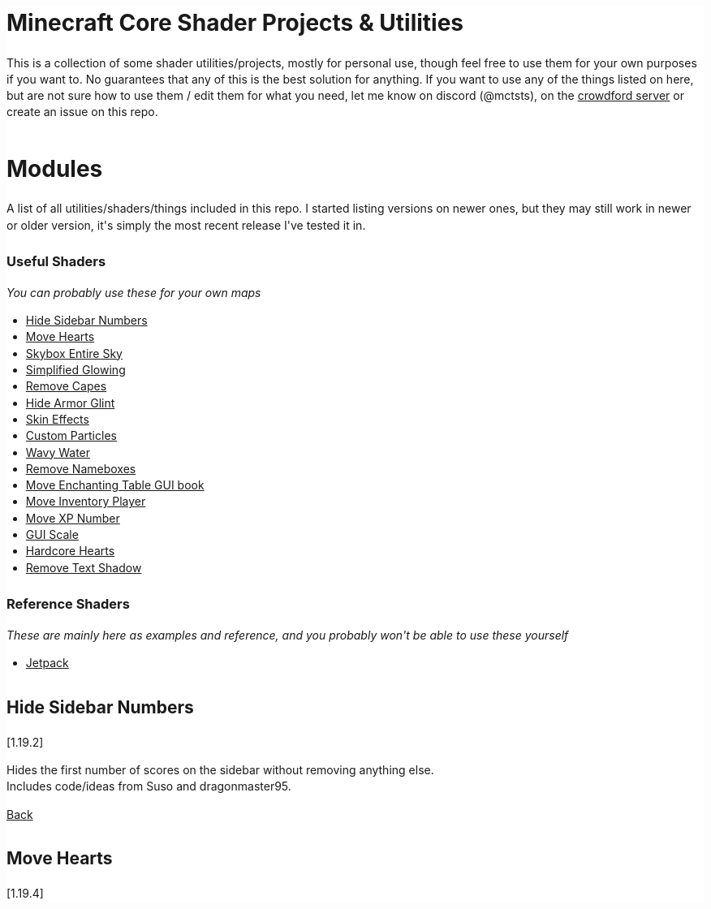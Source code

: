 # Minecraft Core Shader Projects & Utilities

This is a collection of some shader utilities/projects, mostly for personal use, though feel free to use them for your own purposes if you want to. 
No guarantees that any of this is the best solution for anything.
If you want to use any of the things listed on here, but are not sure how to use them / edit them for what you need, let me know on discord (@mctsts), on the [crowdford server](https://discord.gg/qZ3SCcc) or create an issue on this repo.

# Modules
A list of all utilities/shaders/things included in this repo. I started listing versions on newer ones, but they may still work in newer or older version, it's simply the most recent release I've tested it in.

### Useful Shaders
*You can probably use these for your own maps*  
- [Hide Sidebar Numbers](#hide-sidebar-numbers)
- [Move Hearts](#move-hearts)
- [Skybox Entire Sky](#skybox-entire-sky)
- [Simplified Glowing](#simplified-glowing)
- [Remove Capes](#remove-capes)
- [Hide Armor Glint](#hide-armor-glint)
- [Skin Effects](#skin-effects)
- [Custom Particles](#custom-particles)
- [Wavy Water](#wavy-water)
- [Remove Nameboxes](#remove-name-boxes)
- [Move Enchanting Table GUI book](#move-enchanting-table-gui-book)
- [Move Inventory Player](#move-inventory-player)
- [Move XP Number](#move-xp-number)
- [GUI Scale](#gui-scale)
- [Hardcore Hearts](#hardcore-hearts)
- [Remove Text Shadow](#remove-text-shadow)

### Reference Shaders
*These are mainly here as examples and reference, and you probably won't be able to use these yourself*
- [Jetpack](#jetpack)

## Hide Sidebar Numbers
[1.19.2]

Hides the first number of scores on the sidebar without removing anything else.  
Includes code/ideas from Suso and dragonmaster95.

[Back](#modules)

## Move Hearts
[1.19.4]

